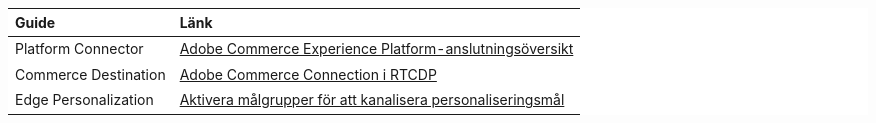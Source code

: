 | Guide | Länk |
|:----|:----|
| Platform Connector | [Adobe Commerce Experience Platform-anslutningsöversikt](https://experienceleague.adobe.com/docs/commerce-merchant-services/data-connection/overview.html?lang=sv-SE) |
| Commerce Destination | [Adobe Commerce Connection i RTCDP](https://experienceleague.adobe.com/docs/experience-platform/destinations/catalog/personalization/adobe-commerce.html?lang=sv-SE) |
| Edge Personalization | [Aktivera målgrupper för att kanalisera personaliseringsmål](https://experienceleague.adobe.com/docs/experience-platform/destinations/ui/activate/activate-edge-personalization-destinations.html?lang=sv-SE) |
